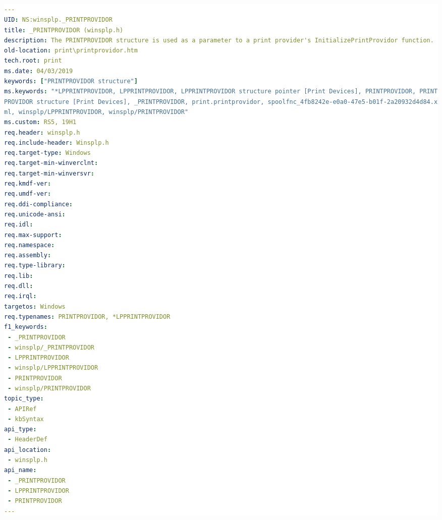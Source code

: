 ```yaml
---
UID: NS:winsplp._PRINTPROVIDOR
title: _PRINTPROVIDOR (winsplp.h)
description: The PRINTPROVIDOR structure is used as a parameter to a print provider's InitializePrintProvidor function.
old-location: print\printprovidor.htm
tech.root: print
ms.date: 04/03/2019
keywords: ["PRINTPROVIDOR structure"]
ms.keywords: "*LPPRINTPROVIDOR, LPPRINTPROVIDOR, LPPRINTPROVIDOR structure pointer [Print Devices], PRINTPROVIDOR, PRINTPROVIDOR structure [Print Devices], _PRINTPROVIDOR, print.printprovidor, spoolfnc_4fb8242e-e0a0-47e5-b01f-2a20932d4d84.xml, winsplp/LPPRINTPROVIDOR, winsplp/PRINTPROVIDOR"
ms.custom: RS5, 19H1
req.header: winsplp.h
req.include-header: Winsplp.h
req.target-type: Windows
req.target-min-winverclnt: 
req.target-min-winversvr: 
req.kmdf-ver: 
req.umdf-ver: 
req.ddi-compliance: 
req.unicode-ansi: 
req.idl: 
req.max-support: 
req.namespace: 
req.assembly: 
req.type-library: 
req.lib: 
req.dll: 
req.irql: 
targetos: Windows
req.typenames: PRINTPROVIDOR, *LPPRINTPROVIDOR
f1_keywords:
 - _PRINTPROVIDOR
 - winsplp/_PRINTPROVIDOR
 - LPPRINTPROVIDOR
 - winsplp/LPPRINTPROVIDOR
 - PRINTPROVIDOR
 - winsplp/PRINTPROVIDOR
topic_type:
 - APIRef
 - kbSyntax
api_type:
 - HeaderDef
api_location:
 - winsplp.h
api_name:
 - _PRINTPROVIDOR
 - LPPRINTPROVIDOR
 - PRINTPROVIDOR
---
```
